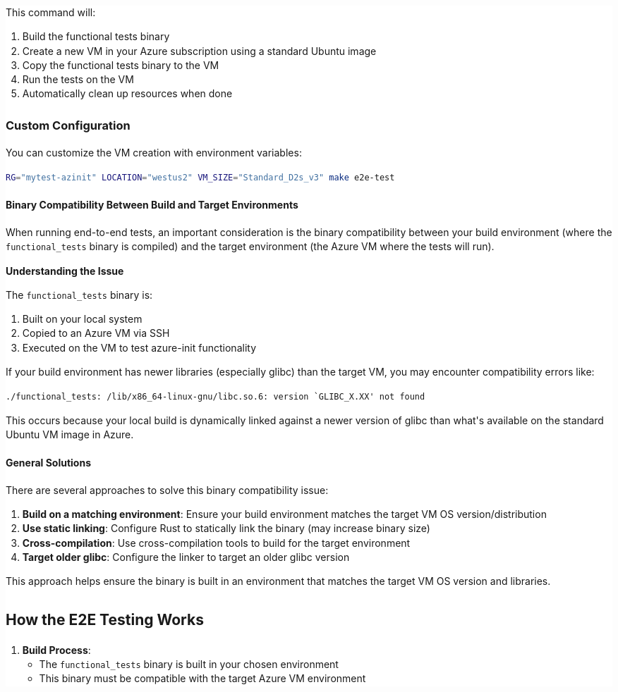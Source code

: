 This command will:

1. Build the functional tests binary
2. Create a new VM in your Azure subscription using a standard Ubuntu image 
3. Copy the functional tests binary to the VM
4. Run the tests on the VM
5. Automatically clean up resources when done

### Custom Configuration

You can customize the VM creation with environment variables:

```bash
RG="mytest-azinit" LOCATION="westus2" VM_SIZE="Standard_D2s_v3" make e2e-test
```

#### Binary Compatibility Between Build and Target Environments

When running end-to-end tests, an important consideration is the binary compatibility between your build environment (where the `functional_tests` binary is compiled) and the target environment (the Azure VM where the tests will run).

**Understanding the Issue**

The `functional_tests` binary is:
1. Built on your local system
2. Copied to an Azure VM via SSH
3. Executed on the VM to test azure-init functionality

If your build environment has newer libraries (especially glibc) than the target VM, you may encounter compatibility errors like:

```
./functional_tests: /lib/x86_64-linux-gnu/libc.so.6: version `GLIBC_X.XX' not found
```

This occurs because your local build is dynamically linked against a newer version of glibc than what's available on the standard Ubuntu VM image in Azure.

#### General Solutions

There are several approaches to solve this binary compatibility issue:

1. **Build on a matching environment**: Ensure your build environment matches the target VM OS version/distribution
2. **Use static linking**: Configure Rust to statically link the binary (may increase binary size)
3. **Cross-compilation**: Use cross-compilation tools to build for the target environment
4. **Target older glibc**: Configure the linker to target an older glibc version

This approach helps ensure the binary is built in an environment that matches the target VM OS version and libraries.

## How the E2E Testing Works

1. **Build Process**:
   - The `functional_tests` binary is built in your chosen environment
   - This binary must be compatible with the target Azure VM environment
